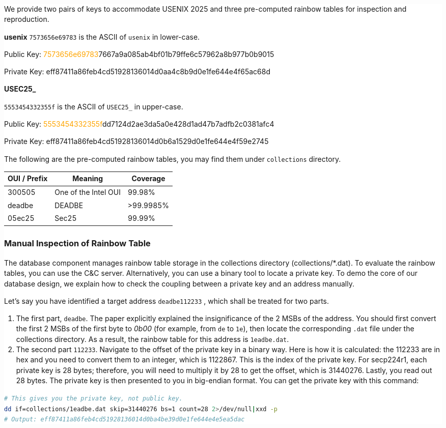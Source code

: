 We provide two pairs of keys to accommodate USENIX 2025 and three pre-computed rainbow tables for inspection and reproduction.

**usenix**
`7573656e69783` is the ASCII of `usenix` in lower-case.

Public Key: <span style="color:orange">7573656e69783</span>7667a9a085ab4bf01b79ffe6c57962a8b977b0b9015

Private Key: eff87411a86feb4cd51928136014d0aa4c8b9d0e1fe644e4f65ac68d

**USEC25_**

`5553454332355f` is the ASCII of `USEC25_` in upper-case.

Public Key: <span style="color:orange">5553454332355f</span>dd7124d2ae3da5a0e428d1ad47b7adfb2c0381afc4

Private Key: eff87411a86feb4cd51928136014d0b6a1529d0e1fe644e4f59e2745



The following are the pre-computed rainbow tables, you may find them under `collections` directory.

| **OUI / Prefix** | **Meaning**          | **Coverage** |
| ---------------- | -------------------- | ------------ |
| 300505           | One of the Intel OUI | 99.98%       |
| deadbe           | DEADBE               | >99.9985%    |
| 05ec25           | Sec25                | 99.99%       |



### Manual Inspection of Rainbow Table

The database component manages rainbow table storage in the collections directory (collections/*.dat). To evaluate the rainbow tables, you can use the C&C server. Alternatively, you can use a binary tool to locate a private key. To demo the core of our database design, we explain how to check the coupling between a private key and an address manually.

Let’s say you have identified a target address `deadbe112233`  , which shall be treated for two parts.

1. The first part, `deadbe`. The paper explicitly explained the insignificance of the 2 MSBs of the address. You should first convert the first 2 MSBs of the first byte to *0b00* (for example, from `de` to `1e`), then locate the corresponding `.dat` file under the collections directory. As a result, the rainbow table for this address is  `1eadbe.dat`.
2. The second part `112233`. Navigate to the offset of the private key in a binary way. Here is how it is calculated: the 112233 are in hex and you need to convert them to an integer, which is 1122867. This is the index of the private key. For secp224r1, each private key is 28 bytes; therefore, you will need to multiply it by 28 to get the offset, which is 31440276. Lastly, you read out 28 bytes. The private key is then presented to you in big-endian format. You can get the private key with this command:

```bash
# This gives you the private key, not public key.
dd if=collections/1eadbe.dat skip=31440276 bs=1 count=28 2>/dev/null|xxd -p
# Output: eff87411a86feb4cd51928136014d0ba4be39d0e1fe644e4e5ea5dac
```
